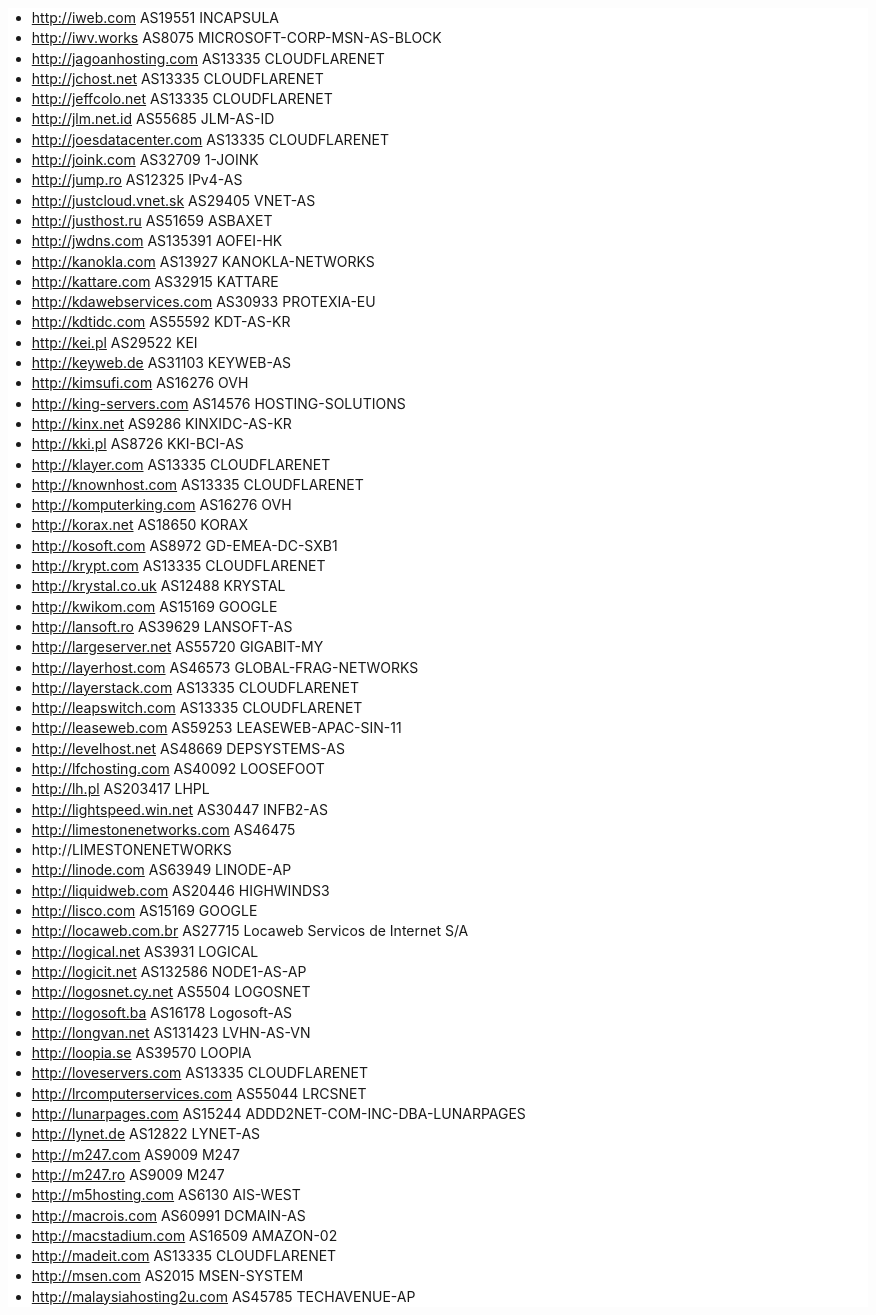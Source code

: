 * http://iweb.com AS19551 INCAPSULA
* http://iwv.works AS8075 MICROSOFT-CORP-MSN-AS-BLOCK
* http://jagoanhosting.com AS13335 CLOUDFLARENET
* http://jchost.net AS13335 CLOUDFLARENET
* http://jeffcolo.net AS13335 CLOUDFLARENET
* http://jlm.net.id AS55685 JLM-AS-ID
* http://joesdatacenter.com AS13335 CLOUDFLARENET
* http://joink.com AS32709 1-JOINK
* http://jump.ro AS12325 IPv4-AS
* http://justcloud.vnet.sk AS29405 VNET-AS
* http://justhost.ru AS51659 ASBAXET
* http://jwdns.com AS135391 AOFEI-HK
* http://kanokla.com AS13927 KANOKLA-NETWORKS
* http://kattare.com AS32915 KATTARE
* http://kdawebservices.com AS30933 PROTEXIA-EU
* http://kdtidc.com AS55592 KDT-AS-KR
* http://kei.pl AS29522 KEI
* http://keyweb.de AS31103 KEYWEB-AS
* http://kimsufi.com AS16276 OVH
* http://king-servers.com AS14576 HOSTING-SOLUTIONS
* http://kinx.net AS9286 KINXIDC-AS-KR
* http://kki.pl AS8726 KKI-BCI-AS
* http://klayer.com AS13335 CLOUDFLARENET
* http://knownhost.com AS13335 CLOUDFLARENET
* http://komputerking.com AS16276 OVH
* http://korax.net AS18650 KORAX
* http://kosoft.com AS8972 GD-EMEA-DC-SXB1
* http://krypt.com AS13335 CLOUDFLARENET
* http://krystal.co.uk AS12488 KRYSTAL
* http://kwikom.com AS15169 GOOGLE
* http://lansoft.ro AS39629 LANSOFT-AS
* http://largeserver.net AS55720 GIGABIT-MY
* http://layerhost.com AS46573 GLOBAL-FRAG-NETWORKS
* http://layerstack.com AS13335 CLOUDFLARENET
* http://leapswitch.com AS13335 CLOUDFLARENET
* http://leaseweb.com AS59253 LEASEWEB-APAC-SIN-11
* http://levelhost.net AS48669 DEPSYSTEMS-AS
* http://lfchosting.com AS40092 LOOSEFOOT
* http://lh.pl AS203417 LHPL
* http://lightspeed.win.net AS30447 INFB2-AS
* http://limestonenetworks.com AS46475
* http://LIMESTONENETWORKS
* http://linode.com AS63949 LINODE-AP
* http://liquidweb.com AS20446 HIGHWINDS3
* http://lisco.com AS15169 GOOGLE
* http://locaweb.com.br AS27715 Locaweb Servicos de Internet S/A
* http://logical.net AS3931 LOGICAL
* http://logicit.net AS132586 NODE1-AS-AP
* http://logosnet.cy.net AS5504 LOGOSNET
* http://logosoft.ba AS16178 Logosoft-AS
* http://longvan.net AS131423 LVHN-AS-VN
* http://loopia.se AS39570 LOOPIA
* http://loveservers.com AS13335 CLOUDFLARENET
* http://lrcomputerservices.com AS55044 LRCSNET
* http://lunarpages.com AS15244 ADDD2NET-COM-INC-DBA-LUNARPAGES
* http://lynet.de AS12822 LYNET-AS
* http://m247.com AS9009 M247
* http://m247.ro AS9009 M247
* http://m5hosting.com AS6130 AIS-WEST
* http://macrois.com AS60991 DCMAIN-AS
* http://macstadium.com AS16509 AMAZON-02
* http://madeit.com AS13335 CLOUDFLARENET
* http://msen.com AS2015 MSEN-SYSTEM
* http://malaysiahosting2u.com AS45785 TECHAVENUE-AP